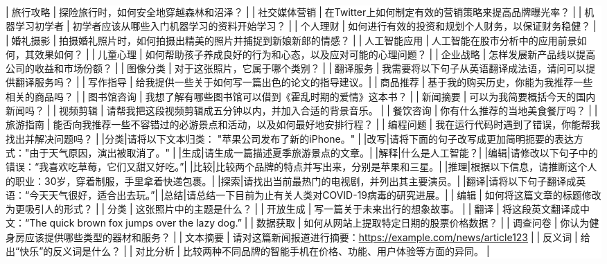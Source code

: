 | 旅行攻略 | 探险旅行时，如何安全地穿越森林和沼泽？ |
| 社交媒体营销 | 在Twitter上如何制定有效的营销策略来提高品牌曝光率？ |
| 机器学习初学者 | 初学者应该从哪些入门机器学习的资料开始学习？ |
| 个人理财 | 如何进行有效的投资和规划个人财务，以保证财务稳健？ |
| 婚礼摄影 | 拍摄婚礼照片时，如何拍摄出精美的照片并捕捉到新娘新郎的情感？ |
| 人工智能应用 | 人工智能在股市分析中的应用前景如何，其效果如何？ |
| 儿童心理 | 如何帮助孩子养成良好的行为和心态，以及应对可能的心理问题？ |
| 企业战略 | 怎样发展新产品线以提高公司的收益和市场份额？ |
| 图像分类 | 对于这张照片，它属于哪个类别？ |
| 翻译服务 | 我需要将以下句子从英语翻译成法语，请问可以提供翻译服务吗？ |
| 写作指导 | 给我提供一些关于如何写一篇出色的论文的指导建议。|
| 商品推荐 | 基于我的购买历史，你能为我推荐一些相关的商品吗？ |
| 图书馆咨询 | 我想了解有哪些图书馆可以借到《霍乱时期的爱情》这本书？ |
| 新闻摘要 | 可以为我简要概括今天的国内新闻吗？ |
| 视频剪辑 | 请帮我把这段视频剪辑成五分钟以内，并加入合适的背景音乐。 |
| 餐饮咨询 | 你有什么推荐的当地美食餐厅吗？ |
| 旅游指南 | 能否向我推荐一些不容错过的必游景点和活动，以及如何最好地安排行程？ |
| 编程问题 | 我在运行代码时遇到了错误，你能帮我找出并解决问题吗？ |
|分类|请将以下文本归类： "苹果公司发布了新的iPhone。" |
|改写|请将下面的句子改写成更加简明扼要的表达方式："由于天气原因，演出被取消了。" |
|生成|请生成一篇描述夏季旅游景点的文章。|
|解释|什么是人工智能？|
|编辑|请修改以下句子中的错误：“我喜欢吃草莓，它们又甜又好吃。”|
|比较|比较两个品牌的特点并写出来，分别是苹果和三星。|
|推理|根据以下信息，请推断这个人的职业：30岁，穿着制服，手里拿着快递包裹。|
|探索|请找出当前最热门的电视剧，并列出其主要演员。|
|翻译|请将以下句子翻译成英语：“今天天气很好，适合出去玩。”|
|总结|请总结一下目前为止有关人类对COVID-19病毒的研究进展。|
| 编辑 | 如何将这篇文章的标题修改为更吸引人的形式？ |
| 分类 | 这张照片中的主题是什么？ |
| 开放生成 | 写一篇关于未来出行的想象故事。 |
| 翻译 | 将这段英文翻译成中文：“The quick brown fox jumps over the lazy dog.” |
| 数据获取 | 如何从网站上提取特定日期的股票价格数据？ |
| 调查问卷 | 你认为健身房应该提供哪些类型的器材和服务？ |
| 文本摘要 | 请对这篇新闻报道进行摘要：https://example.com/news/article123 |
| 反义词 | 给出“快乐”的反义词是什么？ |
| 对比分析 | 比较两种不同品牌的智能手机在价格、功能、用户体验等方面的异同。 |